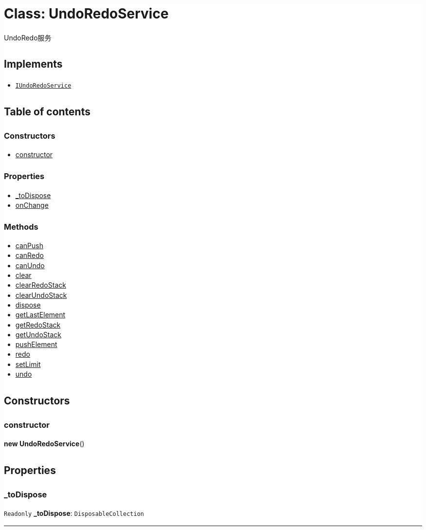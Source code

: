 # Class: UndoRedoService

UndoRedo服务

## Implements

* [`IUndoRedoService`](/en/auto-docs/history/interfaces/IUndoRedoService.md)

## Table of contents

### Constructors

* [constructor](/en/auto-docs/history/classes/UndoRedoService.md#constructor)

### Properties

* [\_toDispose](/en/auto-docs/history/classes/UndoRedoService.md#_todispose)
* [onChange](/en/auto-docs/history/classes/UndoRedoService.md#onchange)

### Methods

* [canPush](/en/auto-docs/history/classes/UndoRedoService.md#canpush)
* [canRedo](/en/auto-docs/history/classes/UndoRedoService.md#canredo)
* [canUndo](/en/auto-docs/history/classes/UndoRedoService.md#canundo)
* [clear](/en/auto-docs/history/classes/UndoRedoService.md#clear)
* [clearRedoStack](/en/auto-docs/history/classes/UndoRedoService.md#clearredostack)
* [clearUndoStack](/en/auto-docs/history/classes/UndoRedoService.md#clearundostack)
* [dispose](/en/auto-docs/history/classes/UndoRedoService.md#dispose)
* [getLastElement](/en/auto-docs/history/classes/UndoRedoService.md#getlastelement)
* [getRedoStack](/en/auto-docs/history/classes/UndoRedoService.md#getredostack)
* [getUndoStack](/en/auto-docs/history/classes/UndoRedoService.md#getundostack)
* [pushElement](/en/auto-docs/history/classes/UndoRedoService.md#pushelement)
* [redo](/en/auto-docs/history/classes/UndoRedoService.md#redo)
* [setLimit](/en/auto-docs/history/classes/UndoRedoService.md#setlimit)
* [undo](/en/auto-docs/history/classes/UndoRedoService.md#undo)

## Constructors

### constructor

**new UndoRedoService**()

## Properties

### \_toDispose

`Readonly` **\_toDispose**: `DisposableCollection`

***
